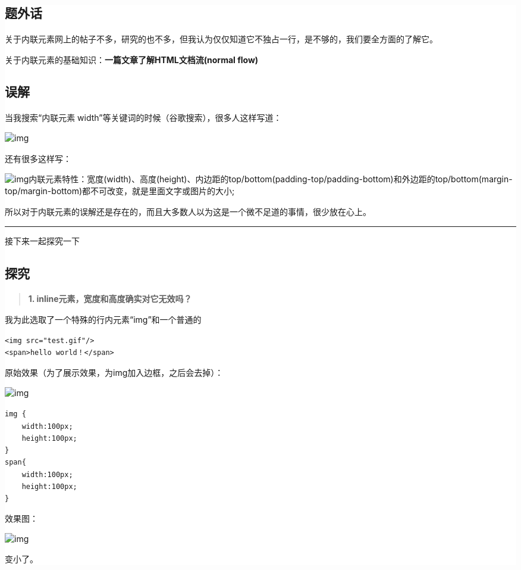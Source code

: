 ## 题外话

关于内联元素网上的帖子不多，研究的也不多，但我认为仅仅知道它不独占一行，是不够的，我们要全方面的了解它。

关于内联元素的基础知识：**一篇文章了解HTML文档流(normal flow)**

## 误解

当我搜索“内联元素 width”等关键词的时候（谷歌搜索），很多人这样写道：

![img](https://pic3.zhimg.com/80/v2-b8f371db6e5ac63ff1aac23c97314c2e_hd.jpg)

还有很多这样写：

![img](https://pic4.zhimg.com/80/v2-9698f12a3cdbf914defa78657d92b3eb_hd.jpg)内联元素特性：宽度(width)、高度(height)、内边距的top/bottom(padding-top/padding-bottom)和外边距的top/bottom(margin-top/margin-bottom)都不可改变，就是里面文字或图片的大小;

所以对于内联元素的误解还是存在的，而且大多数人以为这是一个微不足道的事情，很少放在心上。



------

接下来一起探究一下

## 探究

> **1. inline元素，宽度和高度确实对它无效吗？**

我为此选取了一个特殊的行内元素“img”和一个普通的<span>

```text
<img src="test.gif"/>
<span>hello world！</span>
```

原始效果（为了展示效果，为img加入边框，之后会去掉）：

![img](https://pic2.zhimg.com/v2-b23128f456fcc879cf6744d89005cf05_b.jpg)

```text
img {
    width:100px;
    height:100px;
}
span{
    width:100px;
    height:100px;
}
```

效果图：

![img](https://pic2.zhimg.com/v2-4634c4281ea0d823d49f65b290715209_b.gif)

变小了。
